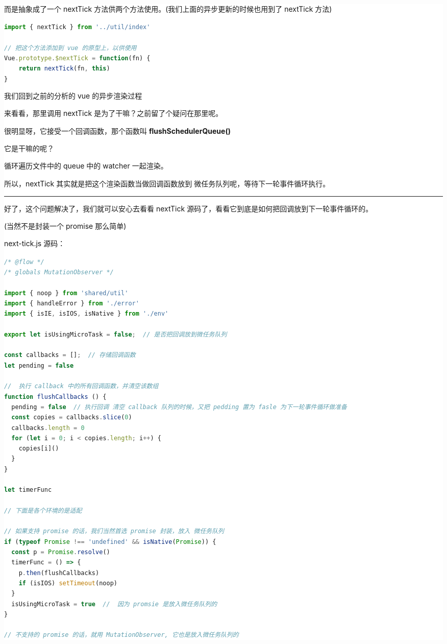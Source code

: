 而是抽象成了一个 nextTick 方法供两个方法使用。(我们上面的异步更新的时候也用到了 nextTick 方法)    

```js
import { nextTick } from '../util/index'

// 把这个方法添加到 vue 的原型上，以供使用
Vue.prototype.$nextTick = function(fn) {
    return nextTick(fn, this)
}
```     

我们回到之前的分析的 vue 的异步渲染过程     

来看看，那里调用 nextTick 是为了干嘛？之前留了个疑问在那里呢。     

很明显呀，它接受一个回调函数，那个函数叫 **flushSchedulerQueue()**   

它是干嘛的呢？      

循环遍历文件中的 queue 中的 watcher 一起渲染。     

所以，nextTick 其实就是把这个渲染函数当做回调函数放到 微任务队列呢，等待下一轮事件循环执行。     

---

好了，这个问题解决了，我们就可以安心去看看 nextTick 源码了，看看它到底是如何把回调放到下一轮事件循环的。   

(当然不是封装一个 promise 那么简单)


next-tick.js 源码：    

```js
/* @flow */
/* globals MutationObserver */

import { noop } from 'shared/util'
import { handleError } from './error'
import { isIE, isIOS, isNative } from './env'

export let isUsingMicroTask = false;  // 是否把回调放到微任务队列

const callbacks = [];  // 存储回调函数
let pending = false

//  执行 callback 中的所有回调函数，并清空该数组
function flushCallbacks () {
  pending = false  // 执行回调 清空 callback 队列的时候，又把 pedding 置为 fasle 为下一轮事件循环做准备
  const copies = callbacks.slice(0)
  callbacks.length = 0
  for (let i = 0; i < copies.length; i++) {
    copies[i]()
  }
}

let timerFunc

// 下面是各个环境的是适配

// 如果支持 promise 的话，我们当然首选 promise 封装，放入 微任务队列
if (typeof Promise !== 'undefined' && isNative(Promise)) {
  const p = Promise.resolve()
  timerFunc = () => {
    p.then(flushCallbacks)
    if (isIOS) setTimeout(noop)
  }
  isUsingMicroTask = true  //  因为 promsie 是放入微任务队列的
} 

// 不支持的 promise 的话，就用 MutationObserver, 它也是放入微任务队列的
```